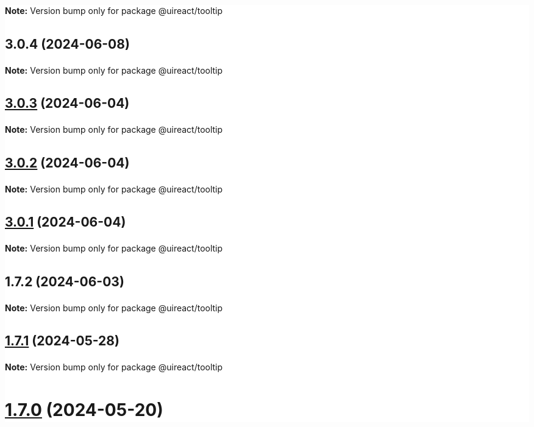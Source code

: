 **Note:** Version bump only for package @uireact/tooltip





## 3.0.4 (2024-06-08)

**Note:** Version bump only for package @uireact/tooltip





## [3.0.3](https://github.com/inavac182/uireact/compare/@uireact/tooltip@3.0.2...@uireact/tooltip@3.0.3) (2024-06-04)

**Note:** Version bump only for package @uireact/tooltip





## [3.0.2](https://github.com/inavac182/uireact/compare/@uireact/tooltip@3.0.1...@uireact/tooltip@3.0.2) (2024-06-04)

**Note:** Version bump only for package @uireact/tooltip





## [3.0.1](https://github.com/inavac182/uireact/compare/@uireact/tooltip@1.7.2...@uireact/tooltip@3.0.1) (2024-06-04)

**Note:** Version bump only for package @uireact/tooltip





## 1.7.2 (2024-06-03)

**Note:** Version bump only for package @uireact/tooltip





## [1.7.1](https://github.com/inavac182/uireact/compare/@uireact/tooltip@1.7.0...@uireact/tooltip@1.7.1) (2024-05-28)

**Note:** Version bump only for package @uireact/tooltip





# [1.7.0](https://github.com/inavac182/uireact/compare/@uireact/tooltip@1.6.3...@uireact/tooltip@1.7.0) (2024-05-20)


